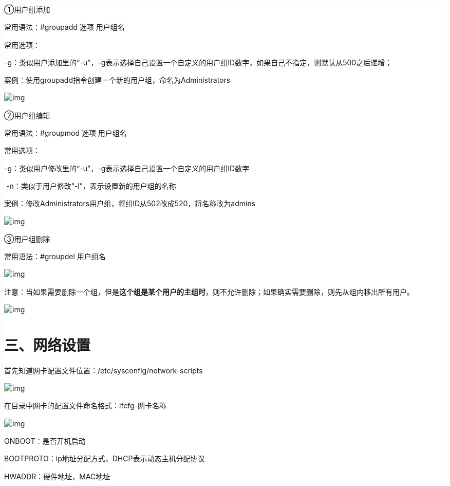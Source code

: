 ①用户组添加

常用语法：#groupadd 选项 用户组名

常用选项：

​         -g：类似用户添加里的“-u”，-g表示选择自己设置一个自定义的用户组ID数字，如果自己不指定，则默认从500之后递增；

 

案例：使用groupadd指令创建一个新的用户组，命名为Administrators

![img](file:///C:/Users/ASUS/AppData/Local/Temp/msohtmlclip1/01/clip_image243.png)

 

②用户组编辑

常用语法：#groupmod 选项 用户组名

常用选项：

​         -g：类似用户修改里的“-u”，-g表示选择自己设置一个自定义的用户组ID数字

​         -n：类似于用户修改“-l”，表示设置新的用户组的名称

案例：修改Administrators用户组，将组ID从502改成520，将名称改为admins

![img](file:///C:/Users/ASUS/AppData/Local/Temp/msohtmlclip1/01/clip_image245.jpg)

 

③用户组删除

常用语法：#groupdel 用户组名

![img](file:///C:/Users/ASUS/AppData/Local/Temp/msohtmlclip1/01/clip_image246.png)

 

注意：当如果需要删除一个组，但是**这个组是某个用户的主组时**，则不允许删除；如果确实需要删除，则先从组内移出所有用户。

![img](file:///C:/Users/ASUS/AppData/Local/Temp/msohtmlclip1/01/clip_image248.jpg)

 

# 三、网络设置

首先知道网卡配置文件位置：/etc/sysconfig/network-scripts

![img](file:///C:/Users/ASUS/AppData/Local/Temp/msohtmlclip1/01/clip_image250.jpg)

在目录中网卡的配置文件命名格式：ifcfg-网卡名称

![img](file:///C:/Users/ASUS/AppData/Local/Temp/msohtmlclip1/01/clip_image252.jpg)

ONBOOT：是否开机启动

BOOTPROTO：ip地址分配方式，DHCP表示动态主机分配协议

HWADDR：硬件地址，MAC地址
